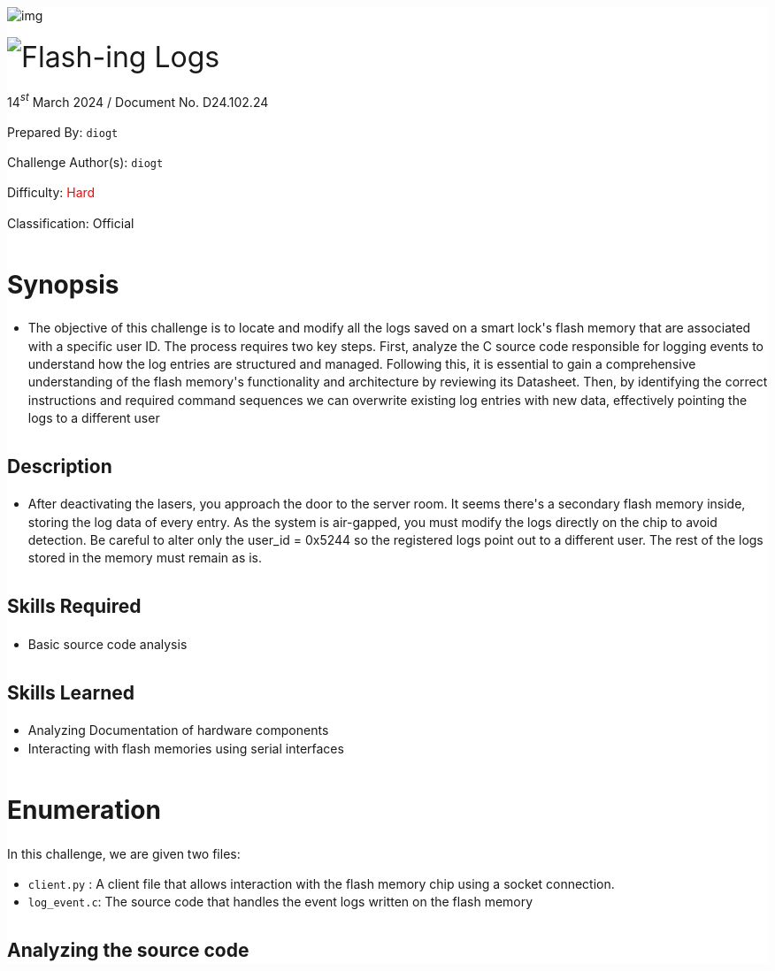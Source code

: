 ![img](../../../../../assets/banner.png)

<img src='../../../../../assets/htb.png' align=left /><font 
size='6'>Flash-ing Logs</font>

14$^{st}$ March 2024 / Document No. D24.102.24

Prepared By: `diogt`

Challenge Author(s): `diogt`

Difficulty: <font color=red>Hard</font>

Classification: Official

# Synopsis

- The objective of this challenge is to locate and modify all the logs saved on a smart lock's flash memory that are associated with a specific user ID. The process requires two key steps. First, analyze the C source code responsible for logging events to understand how the log entries are structured and managed. Following this, it is essential to gain a comprehensive understanding of the flash memory's functionality and architecture by reviewing its Datasheet. Then, by identifying the correct instructions and required command sequences we can overwrite existing log entries with new data, effectively pointing the logs to a different user

## Description

- After deactivating the lasers, you approach the door to the server room. It seems there's a secondary flash memory inside, storing the log data of every entry. As the system is air-gapped, you must modify the logs directly on the chip to avoid detection. Be careful to alter only the user_id = 0x5244 so the registered logs point out to a different user. The rest of the logs stored in the memory must remain as is.


## Skills Required

- Basic source code analysis

## Skills Learned

- Analyzing Documentation of hardware components
- Interacting with flash memories using serial interfaces

# Enumeration

In this challenge, we are given two files:

- `client.py` : A client file that allows interaction with the flash memory chip using a socket connection.
- `log_event.c`:  The source code that handles the event logs written on the flash memory

## Analyzing the source code
